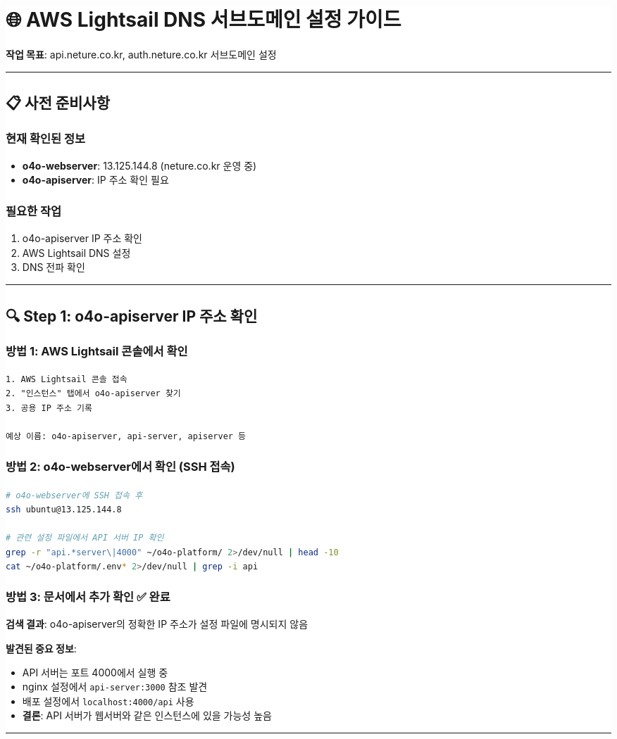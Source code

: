 # 🌐 AWS Lightsail DNS 서브도메인 설정 가이드

**작업 목표**: api.neture.co.kr, auth.neture.co.kr 서브도메인 설정

---

## 📋 사전 준비사항

### 현재 확인된 정보
- **o4o-webserver**: 13.125.144.8 (neture.co.kr 운영 중)
- **o4o-apiserver**: IP 주소 확인 필요

### 필요한 작업
1. o4o-apiserver IP 주소 확인
2. AWS Lightsail DNS 설정
3. DNS 전파 확인

---

## 🔍 Step 1: o4o-apiserver IP 주소 확인

### 방법 1: AWS Lightsail 콘솔에서 확인
```
1. AWS Lightsail 콘솔 접속
2. "인스턴스" 탭에서 o4o-apiserver 찾기
3. 공용 IP 주소 기록

예상 이름: o4o-apiserver, api-server, apiserver 등
```

### 방법 2: o4o-webserver에서 확인 (SSH 접속)
```bash
# o4o-webserver에 SSH 접속 후
ssh ubuntu@13.125.144.8

# 관련 설정 파일에서 API 서버 IP 확인
grep -r "api.*server\|4000" ~/o4o-platform/ 2>/dev/null | head -10
cat ~/o4o-platform/.env* 2>/dev/null | grep -i api
```

### 방법 3: 문서에서 추가 확인 ✅ 완료
**검색 결과**: o4o-apiserver의 정확한 IP 주소가 설정 파일에 명시되지 않음

**발견된 중요 정보**:
- API 서버는 포트 4000에서 실행 중
- nginx 설정에서 `api-server:3000` 참조 발견
- 배포 설정에서 `localhost:4000/api` 사용
- **결론**: API 서버가 웹서버와 같은 인스턴스에 있을 가능성 높음

---
